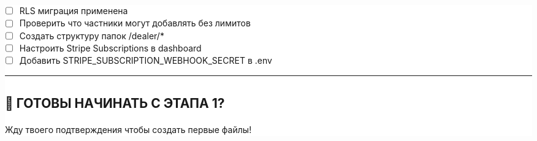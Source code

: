 - [ ] RLS миграция применена
- [ ] Проверить что частники могут добавлять без лимитов
- [ ] Создать структуру папок /dealer/*
- [ ] Настроить Stripe Subscriptions в dashboard
- [ ] Добавить STRIPE_SUBSCRIPTION_WEBHOOK_SECRET в .env

---

## 🚀 ГОТОВЫ НАЧИНАТЬ С ЭТАПА 1?

Жду твоего подтверждения чтобы создать первые файлы!
